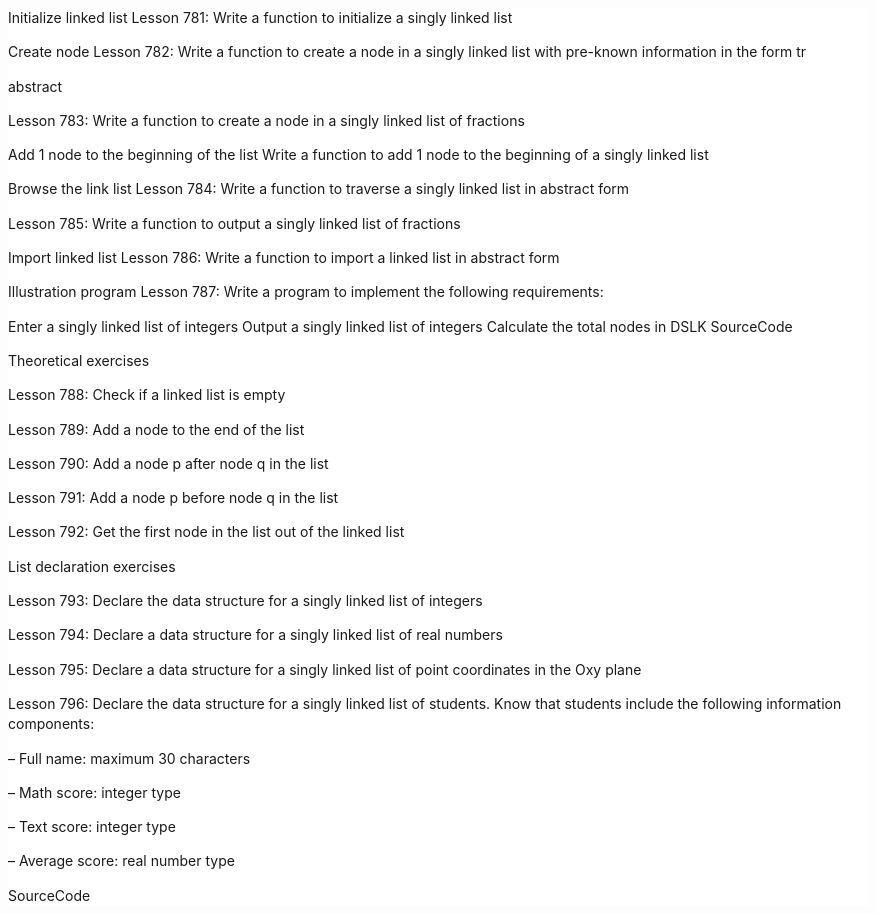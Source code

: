 Initialize linked list
Lesson 781: Write a function to initialize a singly linked list

Create node
Lesson 782: Write a function to create a node in a singly linked list with pre-known information in the form tr

abstract

Lesson 783: Write a function to create a node in a singly linked list of fractions

Add 1 node to the beginning of the list
Write a function to add 1 node to the beginning of a singly linked list

Browse the link list
Lesson 784: Write a function to traverse a singly linked list in abstract form

Lesson 785: Write a function to output a singly linked list of fractions

Import linked list
Lesson 786: Write a function to import a linked list in abstract form

Illustration program
Lesson 787: Write a program to implement the following requirements:

Enter a singly linked list of integers
Output a singly linked list of integers
Calculate the total nodes in DSLK
SourceCode

Theoretical exercises

Lesson 788: Check if a linked list is empty

Lesson 789: Add a node to the end of the list

Lesson 790: Add a node p after node q in the list

Lesson 791: Add a node p before node q in the list

Lesson 792: Get the first node in the list out of the linked list

List declaration exercises

Lesson 793: Declare the data structure for a singly linked list of integers

Lesson 794: Declare a data structure for a singly linked list of real numbers

Lesson 795: Declare a data structure for a singly linked list of point coordinates in the Oxy plane

Lesson 796: Declare the data structure for a singly linked list of students. Know that students include the following information components:

– Full name: maximum 30 characters

– Math score: integer type

– Text score: integer type

– Average score: real number type

SourceCode
